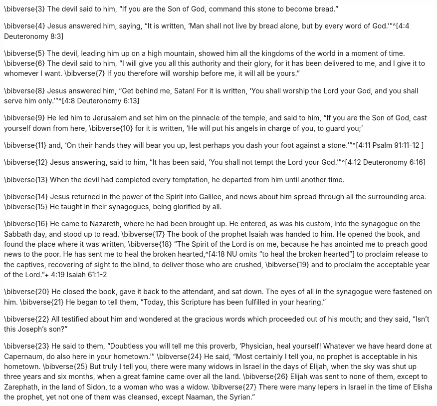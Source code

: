 \bibverse{3} The devil said to him, “If you are the Son of God, command this stone to become bread.” 

\bibverse{4} Jesus answered him, saying, “It is written, ‘Man shall not live by bread alone, but by every word of God.’”^[4:4 Deuteronomy 8:3] 


\bibverse{5} The devil, leading him up on a high mountain, showed him all the kingdoms of the world in a moment of time. \bibverse{6} The devil said to him, “I will give you all this authority and their glory, for it has been delivered to me, and I give it to whomever I want. \bibverse{7} If you therefore will worship before me, it will all be yours.” 

\bibverse{8} Jesus answered him, “Get behind me, Satan! For it is written, ‘You shall worship the Lord your God, and you shall serve him only.’”^[4:8 Deuteronomy 6:13] 


\bibverse{9} He led him to Jerusalem and set him on the pinnacle of the temple, and said to him, “If you are the Son of God, cast yourself down from here, \bibverse{10} for it is written, ‘He will put his angels in charge of you, to guard you;’ 

\bibverse{11} and, ‘On their hands they will bear you up, lest perhaps you dash your foot against a stone.’”^[4:11 Psalm 91:11-12 ] 


\bibverse{12} Jesus answering, said to him, “It has been said, ‘You shall not tempt the Lord your God.’”^[4:12 Deuteronomy 6:16] 


\bibverse{13} When the devil had completed every temptation, he departed from him until another time. 

\bibverse{14} Jesus returned in the power of the Spirit into Galilee, and news about him spread through all the surrounding area. \bibverse{15} He taught in their synagogues, being glorified by all. 

\bibverse{16} He came to Nazareth, where he had been brought up. He entered, as was his custom, into the synagogue on the Sabbath day, and stood up to read. \bibverse{17} The book of the prophet Isaiah was handed to him. He opened the book, and found the place where it was written, \bibverse{18} “The Spirit of the Lord is on me, because he has anointed me to preach good news to the poor. He has sent me to heal the broken hearted,^[4:18 NU omits “to heal the broken hearted”] to proclaim release to the captives, recovering of sight to the blind, to deliver those who are crushed, \bibverse{19} and to proclaim the acceptable year of the Lord.”+ 4:19 Isaiah 61:1-2 


\bibverse{20} He closed the book, gave it back to the attendant, and sat down. The eyes of all in the synagogue were fastened on him. \bibverse{21} He began to tell them, “Today, this Scripture has been fulfilled in your hearing.” 

\bibverse{22} All testified about him and wondered at the gracious words which proceeded out of his mouth; and they said, “Isn’t this Joseph’s son?” 

\bibverse{23} He said to them, “Doubtless you will tell me this proverb, ‘Physician, heal yourself! Whatever we have heard done at Capernaum, do also here in your hometown.’” \bibverse{24} He said, “Most certainly I tell you, no prophet is acceptable in his hometown. \bibverse{25} But truly I tell you, there were many widows in Israel in the days of Elijah, when the sky was shut up three years and six months, when a great famine came over all the land. \bibverse{26} Elijah was sent to none of them, except to Zarephath, in the land of Sidon, to a woman who was a widow. \bibverse{27} There were many lepers in Israel in the time of Elisha the prophet, yet not one of them was cleansed, except Naaman, the Syrian.” 
